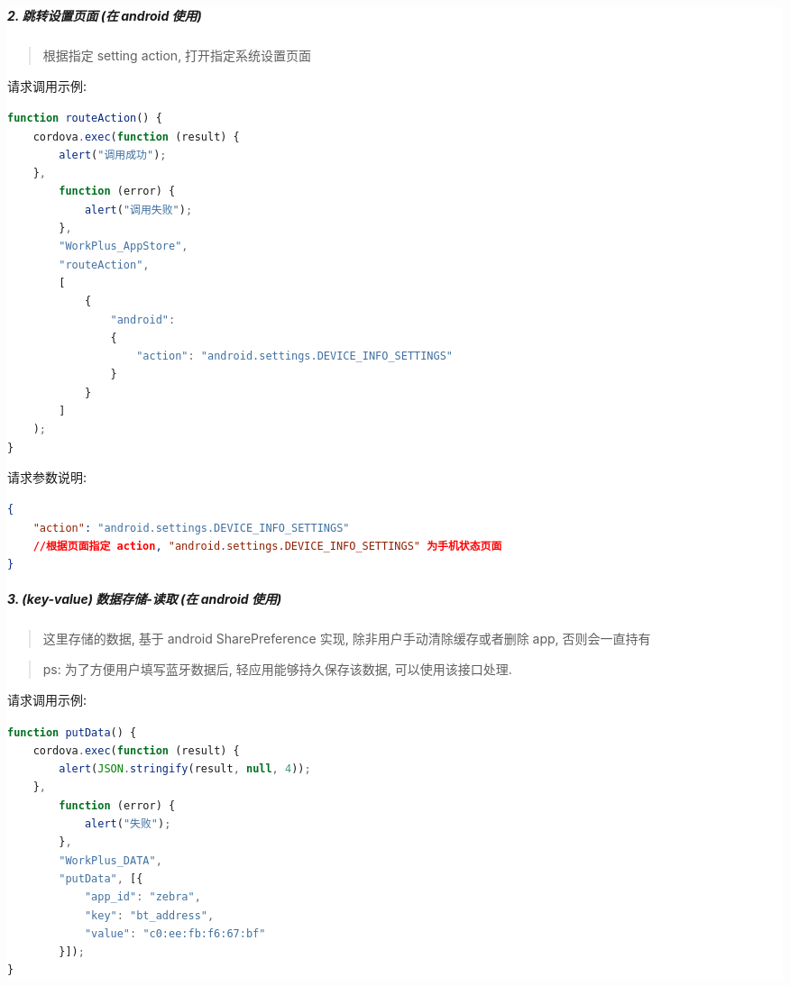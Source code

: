 



##### 2. 跳转设置页面 (在 android 使用)

> 根据指定 setting action, 打开指定系统设置页面

请求调用示例:

```javascript
function routeAction() {
    cordova.exec(function (result) {
        alert("调用成功");
    },
        function (error) {
            alert("调用失败");
        },
        "WorkPlus_AppStore",
        "routeAction",
        [
            {
                "android":
                {
                    "action": "android.settings.DEVICE_INFO_SETTINGS"
                }
            }
        ]
    );
}
```



请求参数说明:

```json
{
    "action": "android.settings.DEVICE_INFO_SETTINGS"  
    //根据页面指定 action, "android.settings.DEVICE_INFO_SETTINGS" 为手机状态页面
}
```






##### 3. (key-value) 数据存储-读取 (在 android 使用)


   > 这里存储的数据, 基于 android SharePreference 实现, 除非用户手动清除缓存或者删除 app, 否则会一直持有

   >  ps: 为了方便用户填写蓝牙数据后, 轻应用能够持久保存该数据, 可以使用该接口处理. 



请求调用示例:

```javascript
function putData() {
    cordova.exec(function (result) {
        alert(JSON.stringify(result, null, 4));
    },
        function (error) {
            alert("失败");
        },
        "WorkPlus_DATA",
        "putData", [{
            "app_id": "zebra",
            "key": "bt_address",
            "value": "c0:ee:fb:f6:67:bf"
        }]);
}

```